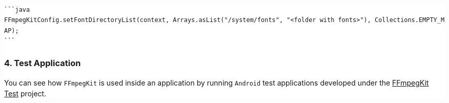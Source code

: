     ```java
    FFmpegKitConfig.setFontDirectoryList(context, Arrays.asList("/system/fonts", "<folder with fonts>"), Collections.EMPTY_MAP);
    ```

### 4. Test Application

You can see how `FFmpegKit` is used inside an application by running `Android` test applications developed under the
[FFmpegKit Test](https://github.com/arthenica/ffmpeg-kit-test) project.

